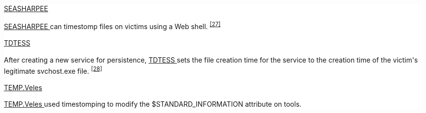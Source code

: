    <tr>
    <td>
     <a href="https://attack.mitre.org/software/S0185">
      SEASHARPEE
     </a>
    </td>
    <td>
     <p>
      <a href="https://attack.mitre.org/software/S0185">
       SEASHARPEE
      </a>
      can timestomp files on victims using a Web shell.
      <span class="scite-citeref-number" data-reference="FireEye APT34 Webinar Dec 2017" id="scite-ref-27-a" onclick="scrollToRef('scite-27')">
       <sup>
        <a aria-describedby="qtip-26" data-hasqtip="26" href="https://www.brighttalk.com/webcast/10703/296317/apt34-new-targeted-attack-in-the-middle-east" target="_blank">
         [27]
        </a>
       </sup>
      </span>
     </p>
    </td>
   </tr>
   <tr>
    <td>
     <a href="https://attack.mitre.org/software/S0164">
      TDTESS
     </a>
    </td>
    <td>
     <p>
      After creating a new service for persistence,
      <a href="https://attack.mitre.org/software/S0164">
       TDTESS
      </a>
      sets the file creation time for the service to the creation time of the victim's legitimate svchost.exe file.
      <span class="scite-citeref-number" data-reference="ClearSky Wilted Tulip July 2017" id="scite-ref-28-a" onclick="scrollToRef('scite-28')">
       <sup>
        <a aria-describedby="qtip-27" data-hasqtip="27" href="http://www.clearskysec.com/wp-content/uploads/2017/07/Operation_Wilted_Tulip.pdf" target="_blank">
         [28]
        </a>
       </sup>
      </span>
     </p>
    </td>
   </tr>
   <tr>
    <td>
     <a href="https://attack.mitre.org/groups/G0088">
      TEMP.Veles
     </a>
    </td>
    <td>
     <p>
      <a href="https://attack.mitre.org/groups/G0088">
       TEMP.Veles
      </a>
      used timestomping to modify the $STANDARD_INFORMATION attribute on tools.
      <span class="scite-citeref-number" data-reference="FireEye TRITON 2019" id="scite-ref-29-a" onclick="scrollToRef('scite-29')">
